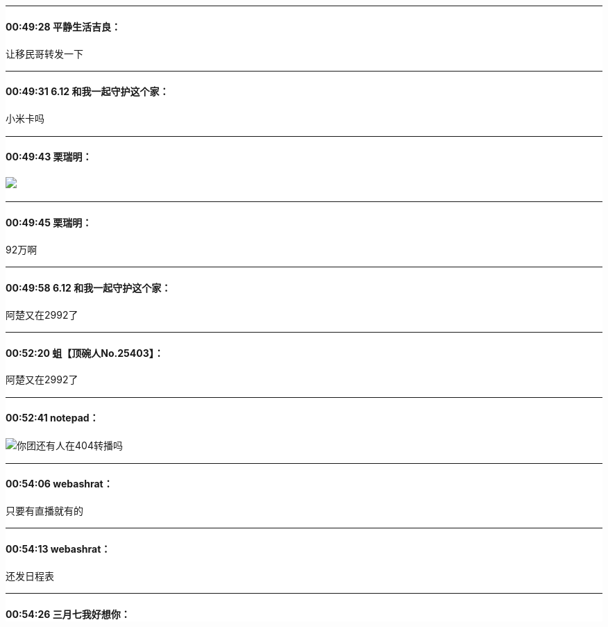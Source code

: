 *****

#### 00:49:28  平静生活吉良：

让移民哥转发一下

*****

#### 00:49:31  6.12 和我一起守护这个家：

小米卡吗

*****

#### 00:49:43  栗瑞明：

![](http://gchat.qpic.cn/gchatpic_new/3351187127/614391357-2269665336-F566A9B55DDF4923A220D5F20709995C/0?term=2")

*****

#### 00:49:45  栗瑞明：

92万啊

*****

#### 00:49:58  6.12 和我一起守护这个家：

阿楚又在2992了

*****

#### 00:52:20  蛆【顶碗人No.25403】：

阿楚又在2992了

*****

#### 00:52:41  notepad：

![](http://gchat.qpic.cn/gchatpic_new/976058243/614391357-2473879731-0275A2D8F98C6EC28244DDEE18395CA0/0?term=2")你团还有人在404转播吗

*****

#### 00:54:06  webashrat：

只要有直播就有的

*****

#### 00:54:13  webashrat：

还发日程表

*****

#### 00:54:26  三月七我好想你：
